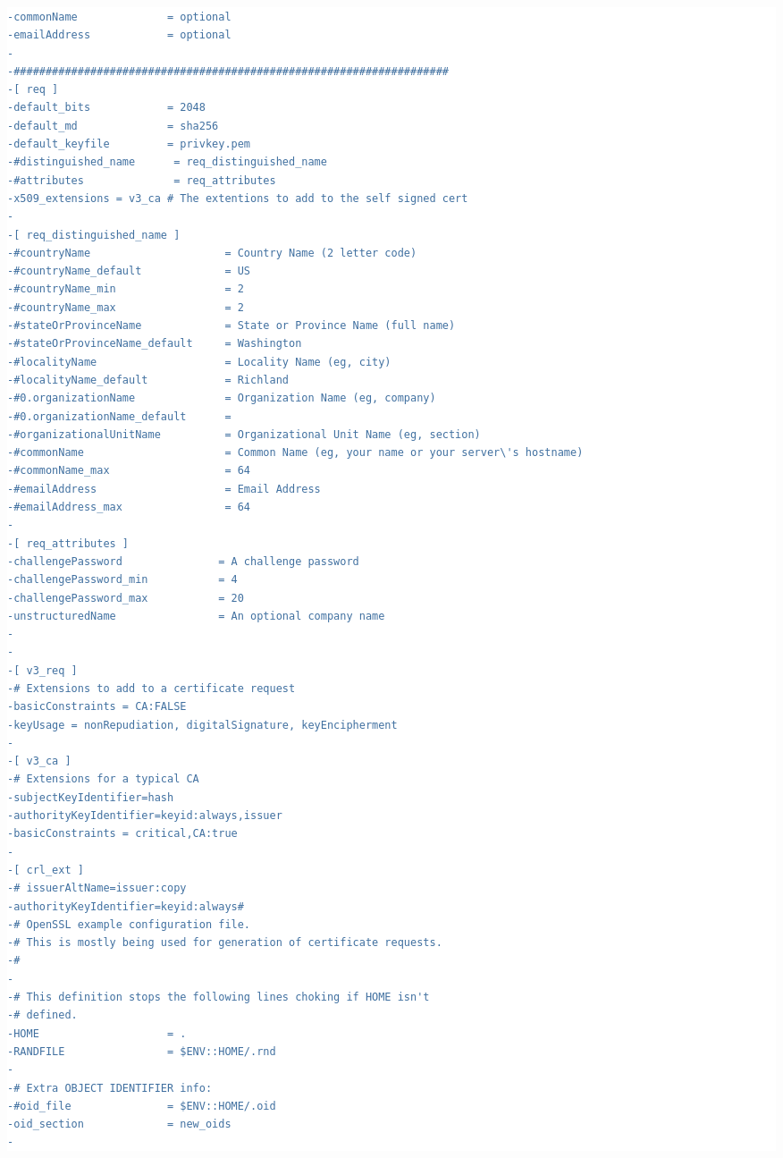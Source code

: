 ```diff
-commonName              = optional
-emailAddress            = optional
-
-####################################################################
-[ req ]
-default_bits            = 2048
-default_md              = sha256
-default_keyfile         = privkey.pem
-#distinguished_name      = req_distinguished_name
-#attributes              = req_attributes
-x509_extensions = v3_ca # The extentions to add to the self signed cert
-
-[ req_distinguished_name ]
-#countryName                     = Country Name (2 letter code)
-#countryName_default             = US
-#countryName_min                 = 2
-#countryName_max                 = 2
-#stateOrProvinceName             = State or Province Name (full name)
-#stateOrProvinceName_default     = Washington
-#localityName                    = Locality Name (eg, city)
-#localityName_default            = Richland
-#0.organizationName              = Organization Name (eg, company)
-#0.organizationName_default      =
-#organizationalUnitName          = Organizational Unit Name (eg, section)
-#commonName                      = Common Name (eg, your name or your server\'s hostname)
-#commonName_max                  = 64
-#emailAddress                    = Email Address
-#emailAddress_max                = 64
-
-[ req_attributes ]
-challengePassword               = A challenge password
-challengePassword_min           = 4
-challengePassword_max           = 20
-unstructuredName                = An optional company name
-
-
-[ v3_req ]
-# Extensions to add to a certificate request
-basicConstraints = CA:FALSE
-keyUsage = nonRepudiation, digitalSignature, keyEncipherment
-
-[ v3_ca ]
-# Extensions for a typical CA
-subjectKeyIdentifier=hash
-authorityKeyIdentifier=keyid:always,issuer
-basicConstraints = critical,CA:true
-
-[ crl_ext ]
-# issuerAltName=issuer:copy
-authorityKeyIdentifier=keyid:always#
-# OpenSSL example configuration file.
-# This is mostly being used for generation of certificate requests.
-#
-
-# This definition stops the following lines choking if HOME isn't
-# defined.
-HOME                    = .
-RANDFILE                = $ENV::HOME/.rnd
-
-# Extra OBJECT IDENTIFIER info:
-#oid_file               = $ENV::HOME/.oid
-oid_section             = new_oids
-
```